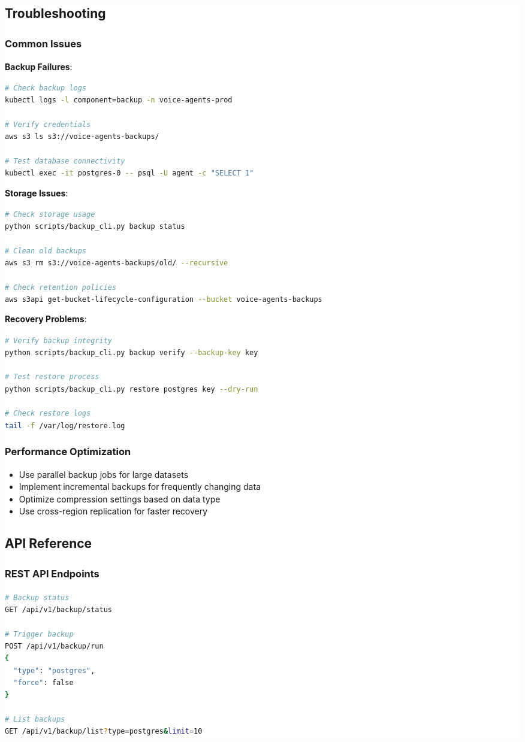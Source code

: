 ## Troubleshooting

### Common Issues

**Backup Failures**:
```bash
# Check backup logs
kubectl logs -l component=backup -n voice-agents-prod

# Verify credentials
aws s3 ls s3://voice-agents-backups/

# Test database connectivity
kubectl exec -it postgres-0 -- psql -U agent -c "SELECT 1"
```

**Storage Issues**:
```bash
# Check storage usage
python scripts/backup_cli.py backup status

# Clean old backups
aws s3 rm s3://voice-agents-backups/old/ --recursive

# Check retention policies
aws s3api get-bucket-lifecycle-configuration --bucket voice-agents-backups
```

**Recovery Problems**:
```bash
# Verify backup integrity
python scripts/backup_cli.py backup verify --backup-key key

# Test restore process
python scripts/backup_cli.py restore postgres key --dry-run

# Check restore logs
tail -f /var/log/restore.log
```

### Performance Optimization

- Use parallel backup jobs for large datasets
- Implement incremental backups for frequently changing data
- Optimize compression settings based on data type
- Use cross-region replication for faster recovery

## API Reference

### REST API Endpoints

```bash
# Backup status
GET /api/v1/backup/status

# Trigger backup
POST /api/v1/backup/run
{
  "type": "postgres",
  "force": false
}

# List backups
GET /api/v1/backup/list?type=postgres&limit=10

```